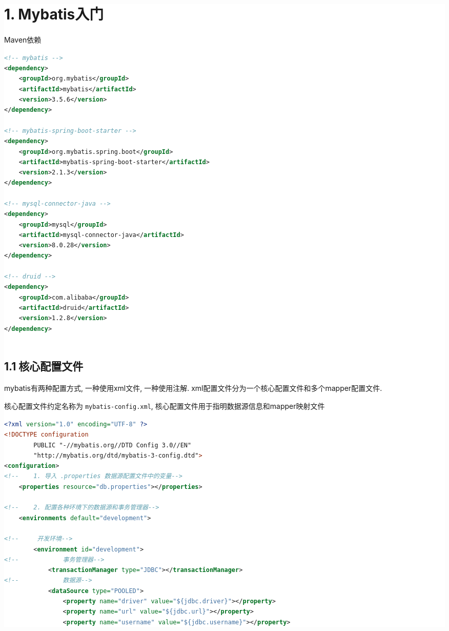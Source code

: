 # 1. Mybatis入门

Maven依赖

```xml
<!-- mybatis -->
<dependency>
    <groupId>org.mybatis</groupId>
    <artifactId>mybatis</artifactId>
    <version>3.5.6</version>
</dependency>

<!-- mybatis-spring-boot-starter -->
<dependency>
    <groupId>org.mybatis.spring.boot</groupId>
    <artifactId>mybatis-spring-boot-starter</artifactId>
    <version>2.1.3</version>
</dependency>

<!-- mysql-connector-java -->
<dependency>
    <groupId>mysql</groupId>
    <artifactId>mysql-connector-java</artifactId>
    <version>8.0.28</version>
</dependency>

<!-- druid -->
<dependency>
    <groupId>com.alibaba</groupId>
    <artifactId>druid</artifactId>
    <version>1.2.8</version>
</dependency>



```

## 1.1 核心配置文件

mybatis有两种配置方式, 一种使用xml文件, 一种使用注解. xml配置文件分为一个核心配置文件和多个mapper配置文件.

核心配置文件约定名称为 `mybatis-config.xml`, 核心配置文件用于指明数据源信息和mapper映射文件

```xml
<?xml version="1.0" encoding="UTF-8" ?>
<!DOCTYPE configuration
        PUBLIC "-//mybatis.org//DTD Config 3.0//EN"
        "http://mybatis.org/dtd/mybatis-3-config.dtd">
<configuration>
<!--    1. 导入 .properties 数据源配置文件中的变量-->
    <properties resource="db.properties"></properties>

<!--    2. 配置各种环境下的数据源和事务管理器-->
    <environments default="development">

<!--     开发环境-->
        <environment id="development">
<!--            事务管理器-->
            <transactionManager type="JDBC"></transactionManager>
<!--            数据源-->
            <dataSource type="POOLED">
                <property name="driver" value="${jdbc.driver}"></property>
                <property name="url" value="${jdbc.url}"></property>
                <property name="username" value="${jdbc.username}"></property>
```